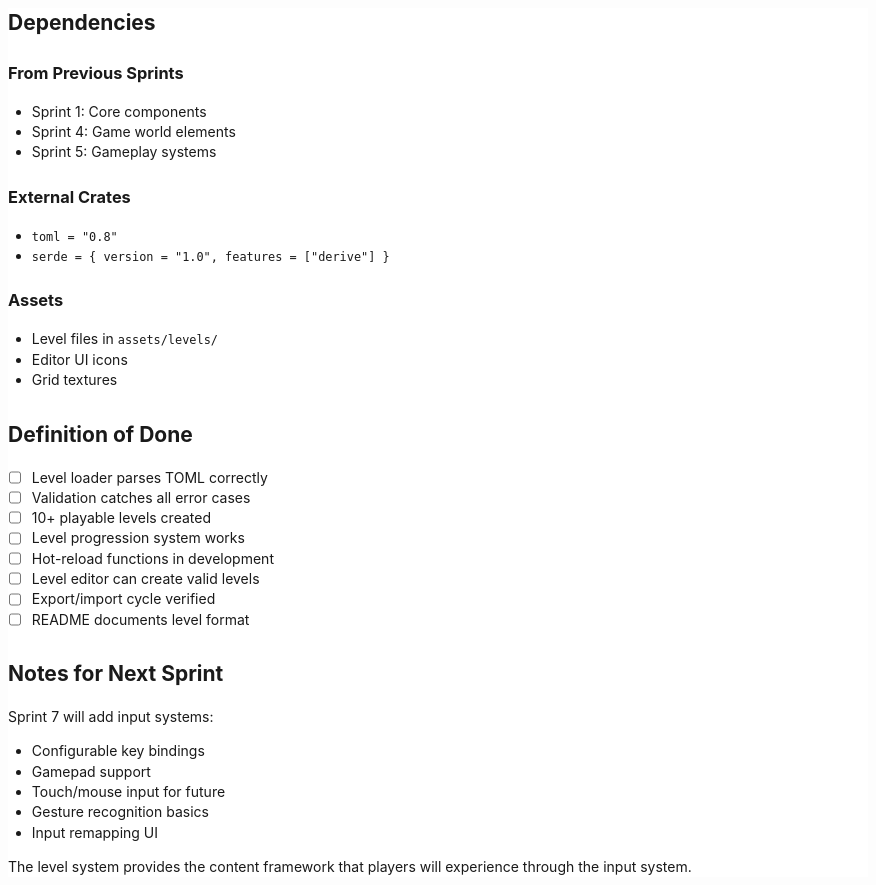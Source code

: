 ## Dependencies

### From Previous Sprints
- Sprint 1: Core components
- Sprint 4: Game world elements
- Sprint 5: Gameplay systems

### External Crates
- `toml = "0.8"`
- `serde = { version = "1.0", features = ["derive"] }`

### Assets
- Level files in `assets/levels/`
- Editor UI icons
- Grid textures

## Definition of Done

- [ ] Level loader parses TOML correctly
- [ ] Validation catches all error cases
- [ ] 10+ playable levels created
- [ ] Level progression system works
- [ ] Hot-reload functions in development
- [ ] Level editor can create valid levels
- [ ] Export/import cycle verified
- [ ] README documents level format

## Notes for Next Sprint

Sprint 7 will add input systems:
- Configurable key bindings
- Gamepad support
- Touch/mouse input for future
- Gesture recognition basics
- Input remapping UI

The level system provides the content framework that players will experience through the input system.

